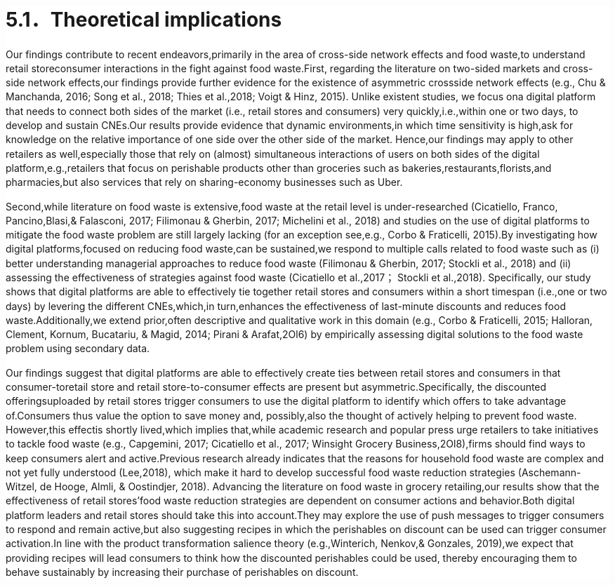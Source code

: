 # 5.1．Theoretical implications

Our findings contribute to recent endeavors,primarily in the area of cross-side network effects and food waste,to understand retail storeconsumer interactions in the fight against food waste.First, regarding the literature on two-sided markets and cross-side network effects,our findings provide further evidence for the existence of asymmetric crossside network effects (e.g., Chu & Manchanda, 2016; Song et al., 2018; Thies et al.,2018; Voigt & Hinz, 2015). Unlike existent studies, we focus ona digital platform that needs to connect both sides of the market (i.e., retail stores and consumers) very quickly,i.e.,within one or two days, to develop and sustain CNEs.Our results provide evidence that dynamic environments,in which time sensitivity is high,ask for knowledge on the relative importance of one side over the other side of the market. Hence,our findings may apply to other retailers as well,especially those that rely on (almost) simultaneous interactions of users on both sides of the digital platform,e.g.,retailers that focus on perishable products other than groceries such as bakeries,restaurants,florists,and pharmacies,but also services that rely on sharing-economy businesses such as Uber.

Second,while literature on food waste is extensive,food waste at the retail level is under-researched (Cicatiello, Franco, Pancino,Blasi,& Falasconi, 2017; Filimonau & Gherbin, 2017; Michelini et al., 2018) and studies on the use of digital platforms to mitigate the food waste problem are still largely lacking (for an exception see,e.g., Corbo & Fraticelli, 2015).By investigating how digital platforms,focused on reducing food waste,can be sustained,we respond to multiple calls related to food waste such as (i) better understanding managerial approaches to reduce food waste (Filimonau & Gherbin, 2017; Stockli et al., 2018) and (ii) assessing the effectiveness of strategies against food waste (Cicatiello et al.,2017； Stockli et al.,2018). Specifically, our study shows that digital platforms are able to effectively tie together retail stores and consumers within a short timespan (i.e.,one or two days) by levering the different CNEs,which,in turn,enhances the effectiveness of last-minute discounts and reduces food waste.Additionally,we extend prior,often descriptive and qualitative work in this domain (e.g., Corbo & Fraticelli, 2015; Halloran, Clement, Kornum, Bucatariu, & Magid, 2014; Pirani & Arafat,2Ol6) by empirically assessing digital solutions to the food waste problem using secondary data.

Our findings suggest that digital platforms are able to effectively create ties between retail stores and consumers in that consumer-toretail store and retail store-to-consumer effects are present but asymmetric.Specifically, the discounted offeringsuploaded by retail stores trigger consumers to use the digital platform to identify which offers to take advantage of.Consumers thus value the option to save money and, possibly,also the thought of actively helping to prevent food waste. However,this effectis shortly lived,which implies that,while academic research and popular press urge retailers to take initiatives to tackle food waste (e.g., Capgemini, 2017; Cicatiello et al., 2017; Winsight Grocery Business,2Ol8),firms should find ways to keep consumers alert and active.Previous research already indicates that the reasons for household food waste are complex and not yet fully understood (Lee,2018), which make it hard to develop successful food waste reduction strategies (Aschemann-Witzel, de Hooge, Almli, & Oostindjer, 2018). Advancing the literature on food waste in grocery retailing,our results show that the effectiveness of retail stores’food waste reduction strategies are dependent on consumer actions and behavior.Both digital platform leaders and retail stores should take this into account.They may explore the use of push messages to trigger consumers to respond and remain active,but also suggesting recipes in which the perishables on discount can be used can trigger consumer activation.In line with the product transformation salience theory (e.g.,Winterich, Nenkov,& Gonzales, 2019),we expect that providing recipes will lead consumers to think how the discounted perishables could be used, thereby encouraging them to behave sustainably by increasing their purchase of perishables on discount.
